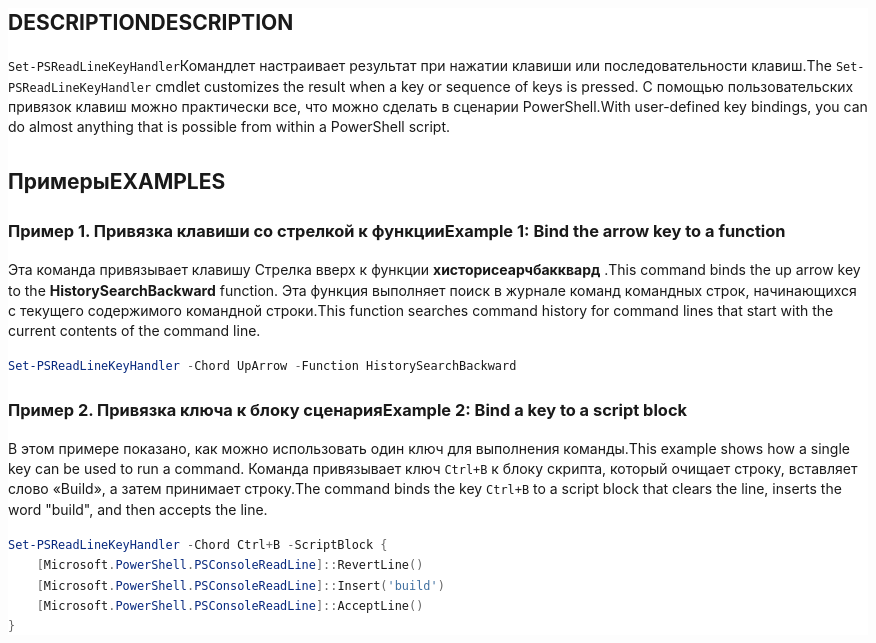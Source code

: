 ## <span data-ttu-id="e05ab-109">DESCRIPTION</span><span class="sxs-lookup"><span data-stu-id="e05ab-109">DESCRIPTION</span></span>

<span data-ttu-id="e05ab-110">`Set-PSReadLineKeyHandler`Командлет настраивает результат при нажатии клавиши или последовательности клавиш.</span><span class="sxs-lookup"><span data-stu-id="e05ab-110">The `Set-PSReadLineKeyHandler` cmdlet customizes the result when a key or sequence of keys is pressed.</span></span> <span data-ttu-id="e05ab-111">С помощью пользовательских привязок клавиш можно практически все, что можно сделать в сценарии PowerShell.</span><span class="sxs-lookup"><span data-stu-id="e05ab-111">With user-defined key bindings, you can do almost anything that is possible from within a PowerShell script.</span></span>

## <span data-ttu-id="e05ab-112">Примеры</span><span class="sxs-lookup"><span data-stu-id="e05ab-112">EXAMPLES</span></span>

### <span data-ttu-id="e05ab-113">Пример 1. Привязка клавиши со стрелкой к функции</span><span class="sxs-lookup"><span data-stu-id="e05ab-113">Example 1: Bind the arrow key to a function</span></span>

<span data-ttu-id="e05ab-114">Эта команда привязывает клавишу Стрелка вверх к функции **хисторисеарчбакквард** .</span><span class="sxs-lookup"><span data-stu-id="e05ab-114">This command binds the up arrow key to the **HistorySearchBackward** function.</span></span> <span data-ttu-id="e05ab-115">Эта функция выполняет поиск в журнале команд командных строк, начинающихся с текущего содержимого командной строки.</span><span class="sxs-lookup"><span data-stu-id="e05ab-115">This function searches command history for command lines that start with the current contents of the command line.</span></span>

```powershell
Set-PSReadLineKeyHandler -Chord UpArrow -Function HistorySearchBackward
```

### <span data-ttu-id="e05ab-116">Пример 2. Привязка ключа к блоку сценария</span><span class="sxs-lookup"><span data-stu-id="e05ab-116">Example 2: Bind a key to a script block</span></span>

<span data-ttu-id="e05ab-117">В этом примере показано, как можно использовать один ключ для выполнения команды.</span><span class="sxs-lookup"><span data-stu-id="e05ab-117">This example shows how a single key can be used to run a command.</span></span> <span data-ttu-id="e05ab-118">Команда привязывает ключ `Ctrl+B` к блоку скрипта, который очищает строку, вставляет слово «Build», а затем принимает строку.</span><span class="sxs-lookup"><span data-stu-id="e05ab-118">The command binds the key `Ctrl+B` to a script block that clears the line, inserts the word "build", and then accepts the line.</span></span>

```powershell
Set-PSReadLineKeyHandler -Chord Ctrl+B -ScriptBlock {
    [Microsoft.PowerShell.PSConsoleReadLine]::RevertLine()
    [Microsoft.PowerShell.PSConsoleReadLine]::Insert('build')
    [Microsoft.PowerShell.PSConsoleReadLine]::AcceptLine()
}
```
